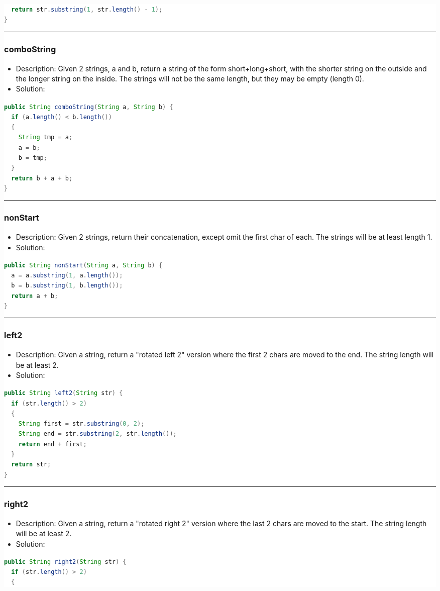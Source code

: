```java
  return str.substring(1, str.length() - 1);
}
```
---
### comboString
- Description:
Given 2 strings, a and b, return a string of the form short+long+short, with the shorter string on the outside and the longer string on the inside. The strings will not be the same length, but they may be empty (length 0).
- Solution:
```java
public String comboString(String a, String b) {
  if (a.length() < b.length())
  {
    String tmp = a;
    a = b;
    b = tmp;
  }
  return b + a + b;
}
```
---
### nonStart
- Description:
Given 2 strings, return their concatenation, except omit the first char of each. The strings will be at least length 1.
- Solution:
```java
public String nonStart(String a, String b) {
  a = a.substring(1, a.length());
  b = b.substring(1, b.length());
  return a + b;
}
```
---
### left2
- Description:
Given a string, return a "rotated left 2" version where the first 2 chars are moved to the end. The string length will be at least 2.
- Solution:
```java
public String left2(String str) {
  if (str.length() > 2)
  {
    String first = str.substring(0, 2);
    String end = str.substring(2, str.length());
    return end + first;
  }
  return str;
}
```
---
### right2
- Description:
Given a string, return a "rotated right 2" version where the last 2 chars are moved to the start. The string length will be at least 2.
- Solution:
```java
public String right2(String str) {
  if (str.length() > 2)
  {
```
